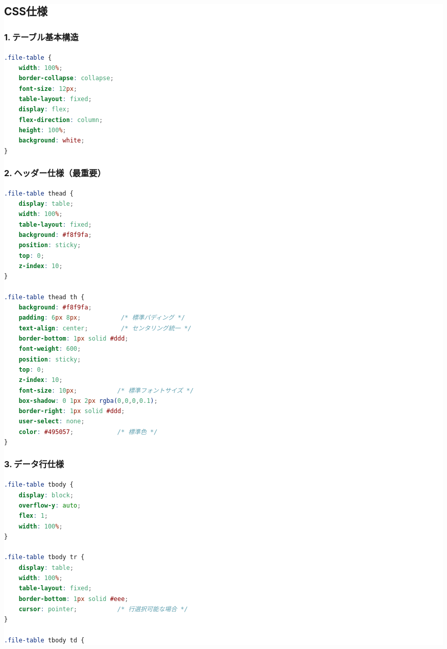 ## CSS仕様

### 1. テーブル基本構造
```css
.file-table {
    width: 100%;
    border-collapse: collapse;
    font-size: 12px;
    table-layout: fixed;
    display: flex;
    flex-direction: column;
    height: 100%;
    background: white;
}
```

### 2. ヘッダー仕様（最重要）
```css
.file-table thead {
    display: table;
    width: 100%;
    table-layout: fixed;
    background: #f8f9fa;
    position: sticky;
    top: 0;
    z-index: 10;
}

.file-table thead th {
    background: #f8f9fa;
    padding: 6px 8px;           /* 標準パディング */
    text-align: center;         /* センタリング統一 */
    border-bottom: 1px solid #ddd;
    font-weight: 600;
    position: sticky;
    top: 0;
    z-index: 10;
    font-size: 10px;           /* 標準フォントサイズ */
    box-shadow: 0 1px 2px rgba(0,0,0,0.1);
    border-right: 1px solid #ddd;
    user-select: none;
    color: #495057;            /* 標準色 */
}
```

### 3. データ行仕様
```css
.file-table tbody {
    display: block;
    overflow-y: auto;
    flex: 1;
    width: 100%;
}

.file-table tbody tr {
    display: table;
    width: 100%;
    table-layout: fixed;
    border-bottom: 1px solid #eee;
    cursor: pointer;           /* 行選択可能な場合 */
}

.file-table tbody td {
```